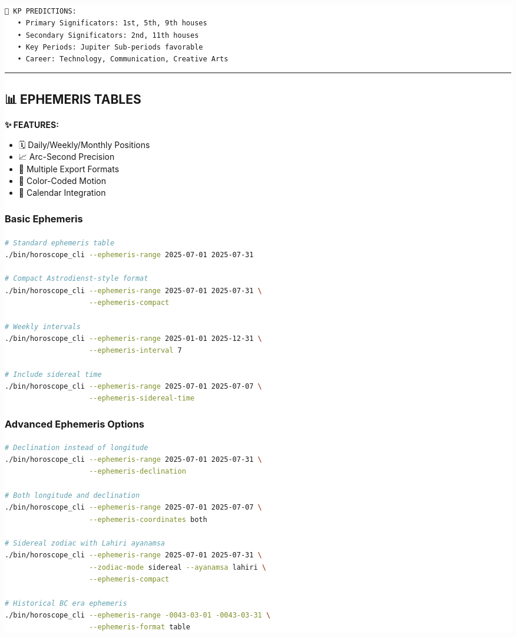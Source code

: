 ```
🔮 KP PREDICTIONS:
   • Primary Significators: 1st, 5th, 9th houses
   • Secondary Significators: 2nd, 11th houses
   • Key Periods: Jupiter Sub-periods favorable
   • Career: Technology, Communication, Creative Arts
```

---

## 📊 EPHEMERIS TABLES



**✨ FEATURES:**
- 🗓️ Daily/Weekly/Monthly Positions
- 📈 Arc-Second Precision
- 💾 Multiple Export Formats
- 🌈 Color-Coded Motion
- 📅 Calendar Integration



### Basic Ephemeris

```bash
# Standard ephemeris table
./bin/horoscope_cli --ephemeris-range 2025-07-01 2025-07-31

# Compact Astrodienst-style format
./bin/horoscope_cli --ephemeris-range 2025-07-01 2025-07-31 \
                    --ephemeris-compact

# Weekly intervals
./bin/horoscope_cli --ephemeris-range 2025-01-01 2025-12-31 \
                    --ephemeris-interval 7

# Include sidereal time
./bin/horoscope_cli --ephemeris-range 2025-07-01 2025-07-07 \
                    --ephemeris-sidereal-time
```

### Advanced Ephemeris Options

```bash
# Declination instead of longitude
./bin/horoscope_cli --ephemeris-range 2025-07-01 2025-07-31 \
                    --ephemeris-declination

# Both longitude and declination
./bin/horoscope_cli --ephemeris-range 2025-07-01 2025-07-07 \
                    --ephemeris-coordinates both

# Sidereal zodiac with Lahiri ayanamsa
./bin/horoscope_cli --ephemeris-range 2025-07-01 2025-07-31 \
                    --zodiac-mode sidereal --ayanamsa lahiri \
                    --ephemeris-compact

# Historical BC era ephemeris
./bin/horoscope_cli --ephemeris-range -0043-03-01 -0043-03-31 \
                    --ephemeris-format table
```
